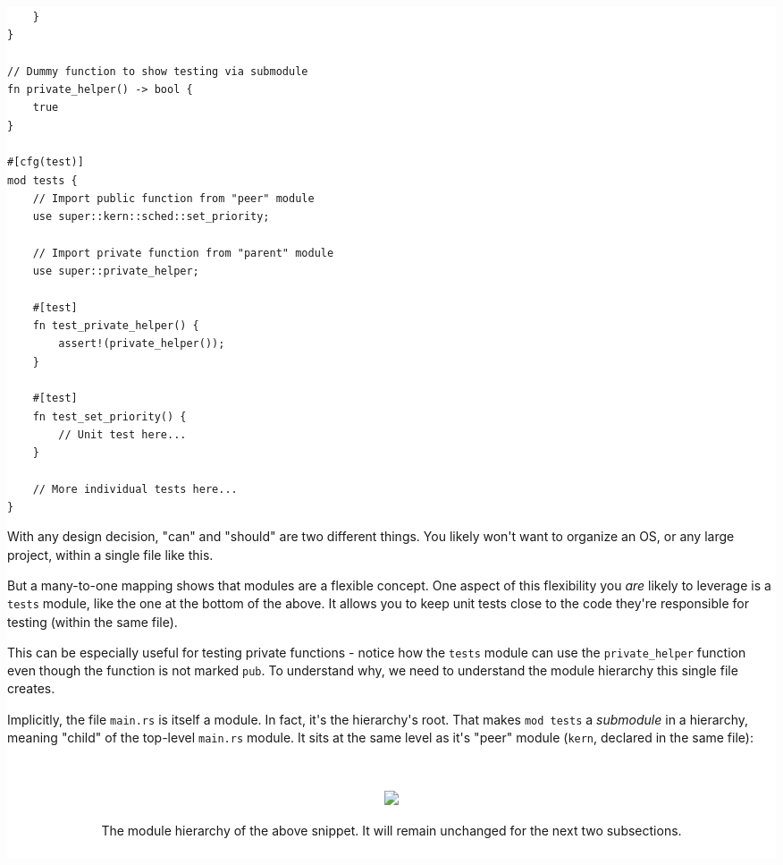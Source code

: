 ```rust,ignore
    }
}

// Dummy function to show testing via submodule
fn private_helper() -> bool {
    true
}

#[cfg(test)]
mod tests {
    // Import public function from "peer" module
    use super::kern::sched::set_priority;

    // Import private function from "parent" module
    use super::private_helper;

    #[test]
    fn test_private_helper() {
        assert!(private_helper());
    }

    #[test]
    fn test_set_priority() {
        // Unit test here...
    }

    // More individual tests here...
}
```

With any design decision, "can" and "should" are two different things.
You likely won't want to organize an OS, or any large project, within a single file like this.

But a many-to-one mapping shows that modules are a flexible concept.
One aspect of this flexibility you *are* likely to leverage is a `tests` module, like the one at the bottom of the above.
It allows you to keep unit tests close to the code they're responsible for testing (within the same file).

This can be especially useful for testing private functions - notice how the `tests` module can use the `private_helper` function even though the function is not marked `pub`.
To understand why, we need to understand the module hierarchy this single file creates.

Implicitly, the file `main.rs` is itself a module.
In fact, it's the hierarchy's root.
That makes `mod tests` a *submodule* in a hierarchy, meaning "child" of the top-level `main.rs` module.
It sits at the same level as it's "peer" module (`kern`, declared in the same file):

</br>
<p align="center">
  <img width="100%" src="mod_single_file.svg">
  <figure>
  <figcaption><center>The module hierarchy of the above snippet. It will remain unchanged for the next two subsections.</center></figcaption><br>
  </figure>
</p>


[^CppD]: [*The Design of C++*](https://www.youtube.com/watch?v=69edOm889V4). Bjarne Stroustrup (1994).
[^Simula]: A 1962 object-oriented language designed for writing simulations. Introduced the idea of classes.
[^BCPL]: A 1967 predecessor to C originally intended for compiler development. Performant but type-less.
[^OGMods]: [*On the Criteria To Be Used in Decomposing Systems into Modules*](https://www.win.tue.nl/~wstomv/edu/2ip30/references/criteria_for_modularization.pdf). David L. Parnas (1972).
[^Items]: [*Items*](https://doc.rust-lang.org/reference/items.html). The Rust Reference (Accessed 2022).
[^CFFI]: [Foreign function interface](https://en.wikipedia.org/wiki/Foreign_function_interface). Wikipedia (Accessed 2022).
[^REST]: [What is a REST API?](https://www.redhat.com/en/topics/api/what-is-a-rest-api). RedHat (2020).
[^GRPC]: [Core concepts, architecture and lifecycle](https://grpc.io/docs/what-is-grpc/core-concepts/). Google (Accessed 2022).
[^BlogOS]: [*Writing an OS in Rust*](https://os.phil-opp.com/). Philipp Oppermann (Accessed 2022).
[^VisMod]: [*Visibility and Privacy*](https://doc.rust-lang.org/reference/visibility-and-privacy.html). The Rust Reference (Accessed 2022).